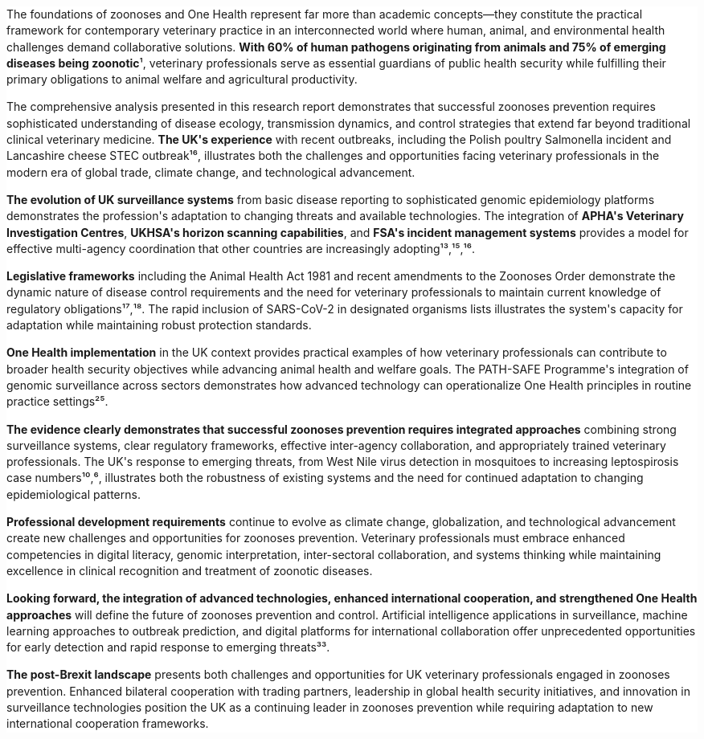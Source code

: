 The foundations of zoonoses and One Health represent far more than academic concepts—they constitute the practical framework for contemporary veterinary practice in an interconnected world where human, animal, and environmental health challenges demand collaborative solutions. **With 60% of human pathogens originating from animals and 75% of emerging diseases being zoonotic**¹, veterinary professionals serve as essential guardians of public health security while fulfilling their primary obligations to animal welfare and agricultural productivity.

The comprehensive analysis presented in this research report demonstrates that successful zoonoses prevention requires sophisticated understanding of disease ecology, transmission dynamics, and control strategies that extend far beyond traditional clinical veterinary medicine. **The UK's experience** with recent outbreaks, including the Polish poultry Salmonella incident and Lancashire cheese STEC outbreak¹⁶, illustrates both the challenges and opportunities facing veterinary professionals in the modern era of global trade, climate change, and technological advancement.

**The evolution of UK surveillance systems** from basic disease reporting to sophisticated genomic epidemiology platforms demonstrates the profession's adaptation to changing threats and available technologies. The integration of **APHA's Veterinary Investigation Centres**, **UKHSA's horizon scanning capabilities**, and **FSA's incident management systems** provides a model for effective multi-agency coordination that other countries are increasingly adopting¹³,¹⁵,¹⁶.

**Legislative frameworks** including the Animal Health Act 1981 and recent amendments to the Zoonoses Order demonstrate the dynamic nature of disease control requirements and the need for veterinary professionals to maintain current knowledge of regulatory obligations¹⁷,¹⁸. The rapid inclusion of SARS-CoV-2 in designated organisms lists illustrates the system's capacity for adaptation while maintaining robust protection standards.

**One Health implementation** in the UK context provides practical examples of how veterinary professionals can contribute to broader health security objectives while advancing animal health and welfare goals. The PATH-SAFE Programme's integration of genomic surveillance across sectors demonstrates how advanced technology can operationalize One Health principles in routine practice settings²⁵.

**The evidence clearly demonstrates that successful zoonoses prevention requires integrated approaches** combining strong surveillance systems, clear regulatory frameworks, effective inter-agency collaboration, and appropriately trained veterinary professionals. The UK's response to emerging threats, from West Nile virus detection in mosquitoes to increasing leptospirosis case numbers¹⁰,⁶, illustrates both the robustness of existing systems and the need for continued adaptation to changing epidemiological patterns.

**Professional development requirements** continue to evolve as climate change, globalization, and technological advancement create new challenges and opportunities for zoonoses prevention. Veterinary professionals must embrace enhanced competencies in digital literacy, genomic interpretation, inter-sectoral collaboration, and systems thinking while maintaining excellence in clinical recognition and treatment of zoonotic diseases.

**Looking forward, the integration of advanced technologies, enhanced international cooperation, and strengthened One Health approaches** will define the future of zoonoses prevention and control. Artificial intelligence applications in surveillance, machine learning approaches to outbreak prediction, and digital platforms for international collaboration offer unprecedented opportunities for early detection and rapid response to emerging threats³³.

**The post-Brexit landscape** presents both challenges and opportunities for UK veterinary professionals engaged in zoonoses prevention. Enhanced bilateral cooperation with trading partners, leadership in global health security initiatives, and innovation in surveillance technologies position the UK as a continuing leader in zoonoses prevention while requiring adaptation to new international cooperation frameworks.
